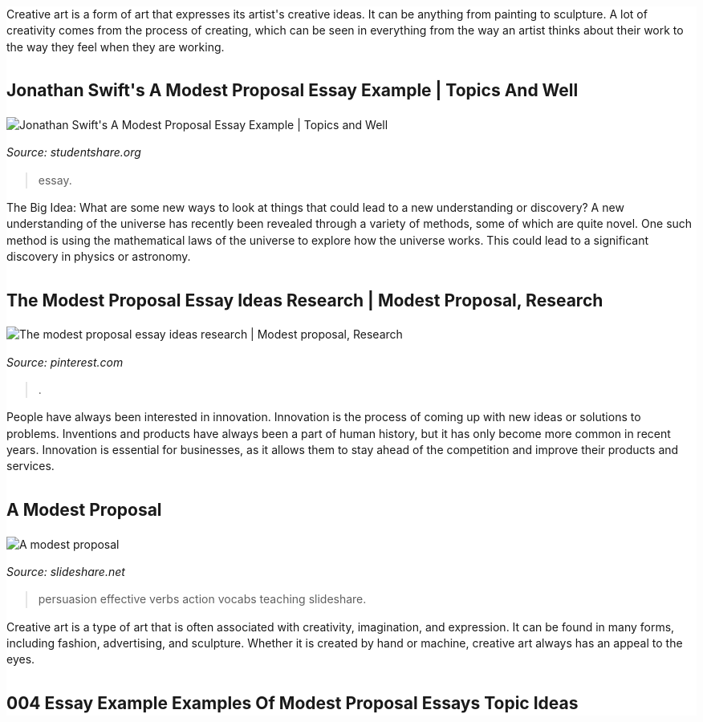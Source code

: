	

Creative art is a form of art that expresses its artist's creative ideas. It can be anything from painting to sculpture. A lot of creativity comes from the process of creating, which can be seen in everything from the way an artist thinks about their work to the way they feel when they are working.

    
## Jonathan Swift&#039;s A Modest Proposal Essay Example | Topics And Well

<img loading=lazy src="https://studentshare.org/img/document-gallery/d1/b/1606977_400_600_1.jpg" onerror="this.onerror=null;this.src='https://tse3.mm.bing.net/th?id=OIP.YhZssmvS74BQDII0BS-viwAAAA&amp;pid=15.1';" alt="Jonathan Swift&#039;s A Modest Proposal Essay Example | Topics and Well">

_Source: studentshare.org_

>essay. 

	

The Big Idea: What are some new ways to look at things that could lead to a new understanding or discovery?
A new understanding of the universe has recently been revealed through a variety of methods, some of which are quite novel. One such method is using the mathematical laws of the universe to explore how the universe works. This could lead to a significant discovery in physics or astronomy.

    
## The Modest Proposal Essay Ideas Research | Modest Proposal, Research

<img loading=lazy src="https://i.pinimg.com/736x/0b/b2/29/0bb229e7b2849c026ecbced8c302c9d9.jpg" onerror="this.onerror=null;this.src='https://tse4.mm.bing.net/th?id=OIP.GeojPT3I0LZxBix8GKaENgHaHs&amp;pid=15.1';" alt="The modest proposal essay ideas research | Modest proposal, Research">

_Source: pinterest.com_

>. 

	

People have always been interested in innovation. Innovation is the process of coming up with new ideas or solutions to problems. Inventions and products have always been a part of human history, but it has only become more common in recent years. Innovation is essential for businesses, as it allows them to stay ahead of the competition and improve their products and services.

    
## A Modest Proposal

<img loading=lazy src="https://cdn.slidesharecdn.com/ss_thumbnails/amodestproposal-131202081001-phpapp01-thumbnail-4.jpg?cb=1385971913" onerror="this.onerror=null;this.src='https://tse4.mm.bing.net/th?id=OIP.wCtQIF9v8DH7hLqWaQrtlQHaFj&amp;pid=15.1';" alt="A modest proposal">

_Source: slideshare.net_

>persuasion effective verbs action vocabs teaching slideshare. 

	

Creative art is a type of art that is often associated with creativity, imagination, and expression. It can be found in many forms, including fashion, advertising, and sculpture. Whether it is created by hand or machine, creative art always has an appeal to the eyes.

    
## 004 Essay Example Examples Of Modest Proposal Essays Topic Ideas
